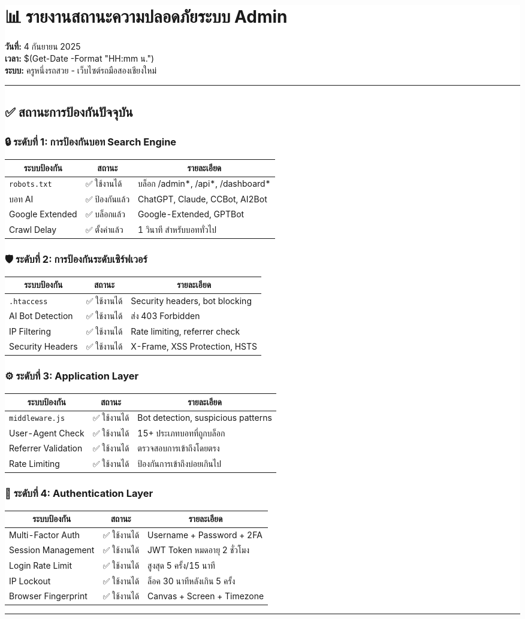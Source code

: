 # 📊 รายงานสถานะความปลอดภัยระบบ Admin

**วันที่:** 4 กันยายน 2025  
**เวลา:** $(Get-Date -Format "HH:mm น.")  
**ระบบ:** ครูหนึ่งรถสวย - เว็บไซต์รถมือสองเชียงใหม่

---

## ✅ สถานะการป้องกันปัจจุบัน

### 🔒 **ระดับที่ 1: การป้องกันบอท Search Engine**

| ระบบป้องกัน     | สถานะ          | รายละเอียด                         |
| --------------- | -------------- | ---------------------------------- |
| `robots.txt`    | ✅ ใช้งานได้   | บล็อก /admin*, /api*, /dashboard\* |
| บอท AI          | ✅ ป้องกันแล้ว | ChatGPT, Claude, CCBot, AI2Bot     |
| Google Extended | ✅ บล็อกแล้ว   | Google-Extended, GPTBot            |
| Crawl Delay     | ✅ ตั้งค่าแล้ว | 1 วินาที สำหรับบอททั่วไป           |

### 🛡️ **ระดับที่ 2: การป้องกันระดับเซิร์ฟเวอร์**

| ระบบป้องกัน      | สถานะ        | รายละเอียด                     |
| ---------------- | ------------ | ------------------------------ |
| `.htaccess`      | ✅ ใช้งานได้ | Security headers, bot blocking |
| AI Bot Detection | ✅ ใช้งานได้ | ส่ง 403 Forbidden              |
| IP Filtering     | ✅ ใช้งานได้ | Rate limiting, referrer check  |
| Security Headers | ✅ ใช้งานได้ | X-Frame, XSS Protection, HSTS  |

### ⚙️ **ระดับที่ 3: Application Layer**

| ระบบป้องกัน         | สถานะ        | รายละเอียด                         |
| ------------------- | ------------ | ---------------------------------- |
| `middleware.js`     | ✅ ใช้งานได้ | Bot detection, suspicious patterns |
| User-Agent Check    | ✅ ใช้งานได้ | 15+ ประเภทบอทที่ถูกบล็อก           |
| Referrer Validation | ✅ ใช้งานได้ | ตรวจสอบการเข้าถึงโดยตรง            |
| Rate Limiting       | ✅ ใช้งานได้ | ป้องกันการเข้าถึงบ่อยเกินไป        |

### 🔐 **ระดับที่ 4: Authentication Layer**

| ระบบป้องกัน         | สถานะ        | รายละเอียด                   |
| ------------------- | ------------ | ---------------------------- |
| Multi-Factor Auth   | ✅ ใช้งานได้ | Username + Password + 2FA    |
| Session Management  | ✅ ใช้งานได้ | JWT Token หมดอายุ 2 ชั่วโมง  |
| Login Rate Limit    | ✅ ใช้งานได้ | สูงสุด 5 ครั้ง/15 นาที       |
| IP Lockout          | ✅ ใช้งานได้ | ล็อค 30 นาทีหลังเกิน 5 ครั้ง |
| Browser Fingerprint | ✅ ใช้งานได้ | Canvas + Screen + Timezone   |

---